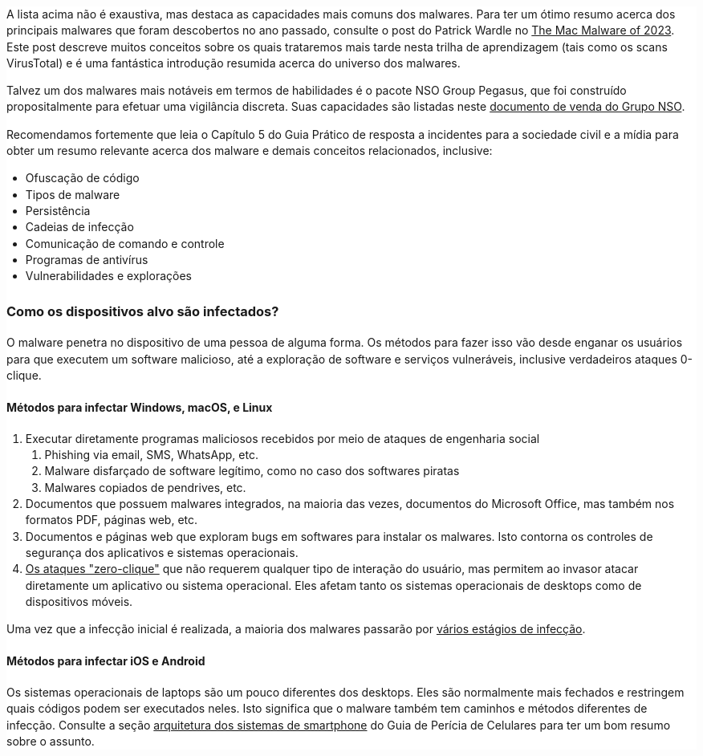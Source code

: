 A lista acima não é exaustiva, mas destaca as capacidades mais comuns dos malwares. Para ter um ótimo resumo acerca dos principais malwares que foram descobertos no ano passado, consulte o post do Patrick Wardle no [The Mac Malware of 2023](https://objective-see.org/blog/blog_0x77.html). Este post descreve muitos conceitos sobre os quais trataremos mais tarde nesta trilha de aprendizagem (tais como os scans VirusTotal) e é uma fantástica introdução resumida acerca do universo dos malwares.

Talvez um dos malwares mais notáveis em termos de habilidades é o pacote NSO Group Pegasus, que foi construído propositalmente para efetuar uma vigilância discreta. Suas capacidades são listadas neste [documento de venda do Grupo NSO](https://www.documentcloud.org/documents/4599753-NSO-Pegasus.html).

Recomendamos fortemente que leia o Capítulo 5 do Guia Prático de resposta a incidentes para a sociedade civil e a mídia para obter um resumo relevante acerca dos malware e demais conceitos relacionados, inclusive:
- Ofuscação de código
- Tipos de malware
- Persistência
- Cadeias de infecção
- Comunicação de comando e controle
- Programas de antivírus
- Vulnerabilidades e explorações

### Como os dispositivos alvo são infectados? 

O malware penetra no dispositivo de uma pessoa de alguma forma. Os métodos para fazer isso vão desde enganar os usuários para que executem um software malicioso, até a exploração de software e serviços vulneráveis, inclusive verdadeiros ataques 0-clique.

#### Métodos para infectar Windows, macOS, e Linux

1. Executar diretamente programas maliciosos recebidos por meio de ataques de engenharia social 
   1. Phishing via email, SMS, WhatsApp, etc.
   2. Malware disfarçado de software legítimo, como no caso dos softwares piratas
   3. Malwares copiados de pendrives, etc.
2. Documentos que possuem malwares integrados, na maioria das vezes, documentos do Microsoft Office, mas também nos formatos PDF, páginas web, etc.
3. Documentos e páginas web que exploram bugs em softwares para instalar os malwares. Isto contorna os controles de segurança dos aplicativos e sistemas operacionais.
4. [Os ataques "zero-clique"](https://www.csoonline.com/article/572727/zero-click-attacks-explained-and-why-they-are-so-dangerous.html) que não requerem qualquer tipo de interação do usuário, mas permitem ao invasor atacar diretamente um aplicativo ou sistema operacional. Eles afetam tanto os sistemas operacionais de desktops como de dispositivos móveis.

Uma vez que a infecção inicial é realizada, a maioria dos malwares passarão por [vários estágios de infecção](https://community.fireeye.com/s/article/000002205).

#### Métodos para infectar iOS e Android

Os sistemas operacionais de laptops são um pouco diferentes dos desktops. Eles são normalmente mais fechados e restringem quais códigos podem ser executados neles. Isto significa que o malware também tem caminhos e métodos diferentes de infecção. Consulte a seção [arquitetura dos sistemas de smartphone](https://pellaeon.gitbook.io/mobile-forensics/pt-br/smartphones/smartphone-system-architecture) do Guia de Perícia de Celulares para ter um bom resumo sobre o assunto.

